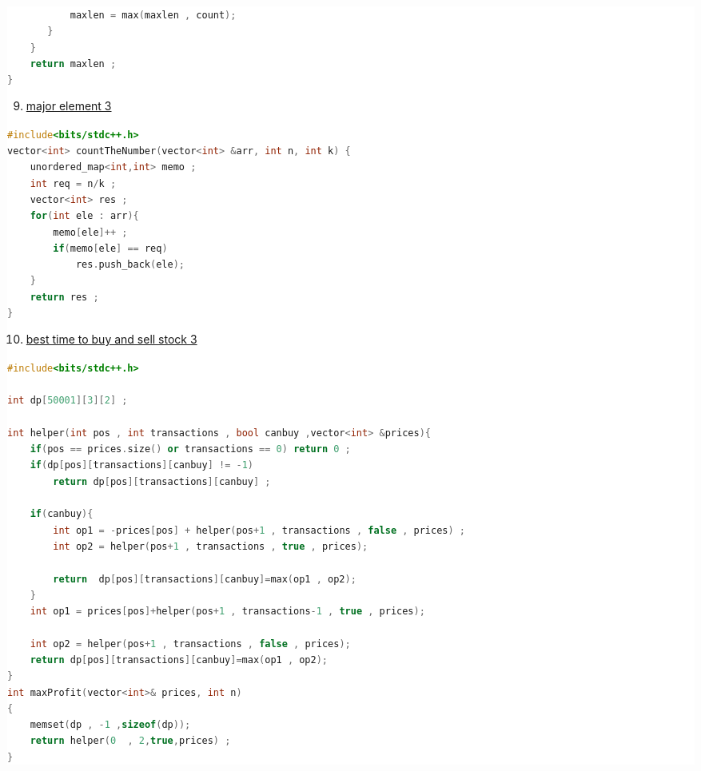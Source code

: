 ```cpp
           maxlen = max(maxlen , count);
       }
    }
    return maxlen ;
}
```

9. [major element 3](https://www.codingninjas.com/codestudio/problems/elements-occur-more-than-n-k-times_1113146?topList=love-babbar-dsa-sheet-problems&leftPanelTab=3)
```cpp
#include<bits/stdc++.h>
vector<int> countTheNumber(vector<int> &arr, int n, int k) {
    unordered_map<int,int> memo ;
    int req = n/k ;
    vector<int> res ;
    for(int ele : arr){
        memo[ele]++ ;
        if(memo[ele] == req)
            res.push_back(ele);
    }
    return res ;
}
```

10. [best time to buy and sell stock 3](https://www.codingninjas.com/codestudio/problems/buy-and-sell-stock_1071012?topList=love-babbar-dsa-sheet-problems&leftPanelTab=0)
```cpp
#include<bits/stdc++.h>

int dp[50001][3][2] ;

int helper(int pos , int transactions , bool canbuy ,vector<int> &prices){
    if(pos == prices.size() or transactions == 0) return 0 ;
    if(dp[pos][transactions][canbuy] != -1)
        return dp[pos][transactions][canbuy] ;
    
    if(canbuy){
        int op1 = -prices[pos] + helper(pos+1 , transactions , false , prices) ;
        int op2 = helper(pos+1 , transactions , true , prices);
        
        return  dp[pos][transactions][canbuy]=max(op1 , op2);
    }
    int op1 = prices[pos]+helper(pos+1 , transactions-1 , true , prices);
    
    int op2 = helper(pos+1 , transactions , false , prices);
    return dp[pos][transactions][canbuy]=max(op1 , op2);
}
int maxProfit(vector<int>& prices, int n)
{
    memset(dp , -1 ,sizeof(dp));
    return helper(0  , 2,true,prices) ;
}
```
